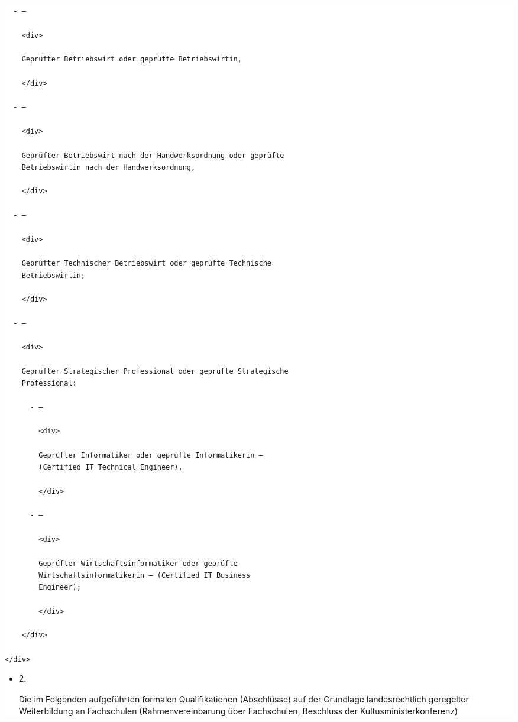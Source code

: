       - –
        
        <div>
        
        Geprüfter Betriebswirt oder geprüfte Betriebswirtin,
        
        </div>
    
      - –
        
        <div>
        
        Geprüfter Betriebswirt nach der Handwerksordnung oder geprüfte
        Betriebswirtin nach der Handwerksordnung,
        
        </div>
    
      - –
        
        <div>
        
        Geprüfter Technischer Betriebswirt oder geprüfte Technische
        Betriebswirtin;
        
        </div>
    
      - –
        
        <div>
        
        Geprüfter Strategischer Professional oder geprüfte Strategische
        Professional:
        
          - –
            
            <div>
            
            Geprüfter Informatiker oder geprüfte Informatikerin –
            (Certified IT Technical Engineer),
            
            </div>
        
          - –
            
            <div>
            
            Geprüfter Wirtschaftsinformatiker oder geprüfte
            Wirtschaftsinformatikerin – (Certified IT Business
            Engineer);
            
            </div>
        
        </div>
    
    </div>

  - 2\.
    
    <div>
    
    Die im Folgenden aufgeführten formalen Qualifikationen (Abschlüsse)
    auf der Grundlage landesrechtlich geregelter Weiterbildung an
    Fachschulen (Rahmenvereinbarung über Fachschulen, Beschluss der
    Kultusministerkonferenz)
    